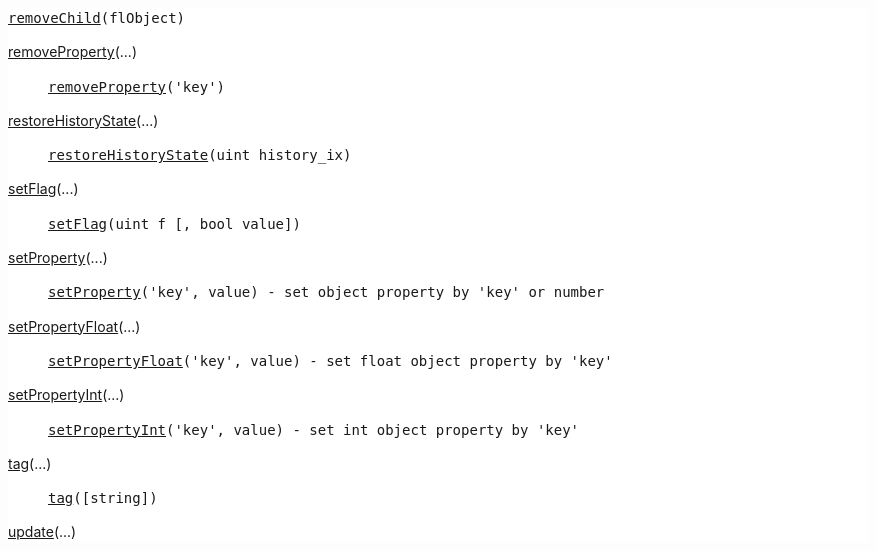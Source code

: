 <pre class="doc" markdown="0"><a href="#fontlab.flPropertyDouble-removeChild">removeChild</a>(flObject)</pre>

</dd></dl>
<dl class="function"><dt><a name="flPropertyDouble-removeProperty" href="#flPropertyDouble-removeProperty"><span class="function-name">removeProperty</span></a><span class="argspec">(...)</span></dt><dd>

<pre class="doc" markdown="0"><a href="#fontlab.flPropertyDouble-removeProperty">removeProperty</a>('key')</pre>

</dd></dl>
<dl class="function"><dt><a name="flPropertyDouble-restoreHistoryState" href="#flPropertyDouble-restoreHistoryState"><span class="function-name">restoreHistoryState</span></a><span class="argspec">(...)</span></dt><dd>

<pre class="doc" markdown="0"><a href="#fontlab.flPropertyDouble-restoreHistoryState">restoreHistoryState</a>(uint history_ix)</pre>

</dd></dl>
<dl class="function"><dt><a name="flPropertyDouble-setFlag" href="#flPropertyDouble-setFlag"><span class="function-name">setFlag</span></a><span class="argspec">(...)</span></dt><dd>

<pre class="doc" markdown="0"><a href="#fontlab.flPropertyDouble-setFlag">setFlag</a>(uint f [, bool value])</pre>

</dd></dl>
<dl class="function"><dt><a name="flPropertyDouble-setProperty" href="#flPropertyDouble-setProperty"><span class="function-name">setProperty</span></a><span class="argspec">(...)</span></dt><dd>

<pre class="doc" markdown="0"><a href="#fontlab.flPropertyDouble-setProperty">setProperty</a>('key', value) - set object property by 'key' or number</pre>

</dd></dl>
<dl class="function"><dt><a name="flPropertyDouble-setPropertyFloat" href="#flPropertyDouble-setPropertyFloat"><span class="function-name">setPropertyFloat</span></a><span class="argspec">(...)</span></dt><dd>

<pre class="doc" markdown="0"><a href="#fontlab.flPropertyDouble-setPropertyFloat">setPropertyFloat</a>('key', value) - set float object property by 'key'</pre>

</dd></dl>
<dl class="function"><dt><a name="flPropertyDouble-setPropertyInt" href="#flPropertyDouble-setPropertyInt"><span class="function-name">setPropertyInt</span></a><span class="argspec">(...)</span></dt><dd>

<pre class="doc" markdown="0"><a href="#fontlab.flPropertyDouble-setPropertyInt">setPropertyInt</a>('key', value) - set int object property by 'key'</pre>

</dd></dl>
<dl class="function"><dt><a name="flPropertyDouble-tag" href="#flPropertyDouble-tag"><span class="function-name">tag</span></a><span class="argspec">(...)</span></dt><dd>

<pre class="doc" markdown="0"><a href="#fontlab.flPropertyDouble-tag">tag</a>([string])</pre>

</dd></dl>
<dl class="function"><dt><a name="flPropertyDouble-update" href="#flPropertyDouble-update"><span class="function-name">update</span></a><span class="argspec">(...)</span></dt><dd>
